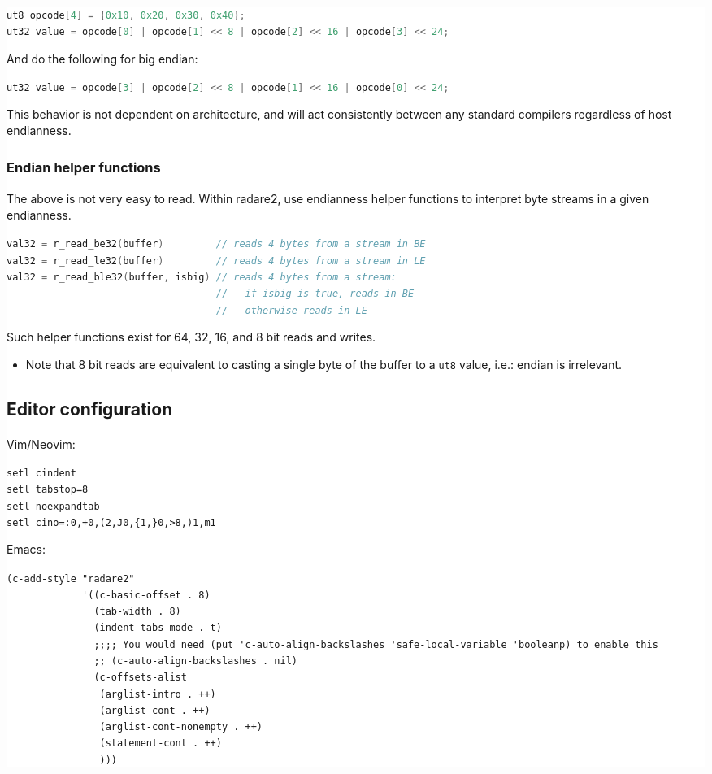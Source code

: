 ```c
ut8 opcode[4] = {0x10, 0x20, 0x30, 0x40};
ut32 value = opcode[0] | opcode[1] << 8 | opcode[2] << 16 | opcode[3] << 24;
```

And do the following for big endian:

```c
ut32 value = opcode[3] | opcode[2] << 8 | opcode[1] << 16 | opcode[0] << 24;
```

This behavior is not dependent on architecture, and will act consistently
between any standard compilers regardless of host endianness.

### Endian helper functions

The above is not very easy to read. Within radare2, use endianness helper
functions to interpret byte streams in a given endianness.

```c
val32 = r_read_be32(buffer)         // reads 4 bytes from a stream in BE
val32 = r_read_le32(buffer)         // reads 4 bytes from a stream in LE
val32 = r_read_ble32(buffer, isbig) // reads 4 bytes from a stream:
                                    //   if isbig is true, reads in BE
                                    //   otherwise reads in LE
```

Such helper functions exist for 64, 32, 16, and 8 bit reads and writes.

* Note that 8 bit reads are equivalent to casting a single byte of the buffer
  to a `ut8` value, i.e.: endian is irrelevant.

## Editor configuration

Vim/Neovim:

```vim
setl cindent
setl tabstop=8
setl noexpandtab
setl cino=:0,+0,(2,J0,{1,}0,>8,)1,m1
```

Emacs:

```elisp
(c-add-style "radare2"
             '((c-basic-offset . 8)
               (tab-width . 8)
               (indent-tabs-mode . t)
               ;;;; You would need (put 'c-auto-align-backslashes 'safe-local-variable 'booleanp) to enable this
               ;; (c-auto-align-backslashes . nil)
               (c-offsets-alist
                (arglist-intro . ++)
                (arglist-cont . ++)
                (arglist-cont-nonempty . ++)
                (statement-cont . ++)
                )))
```
